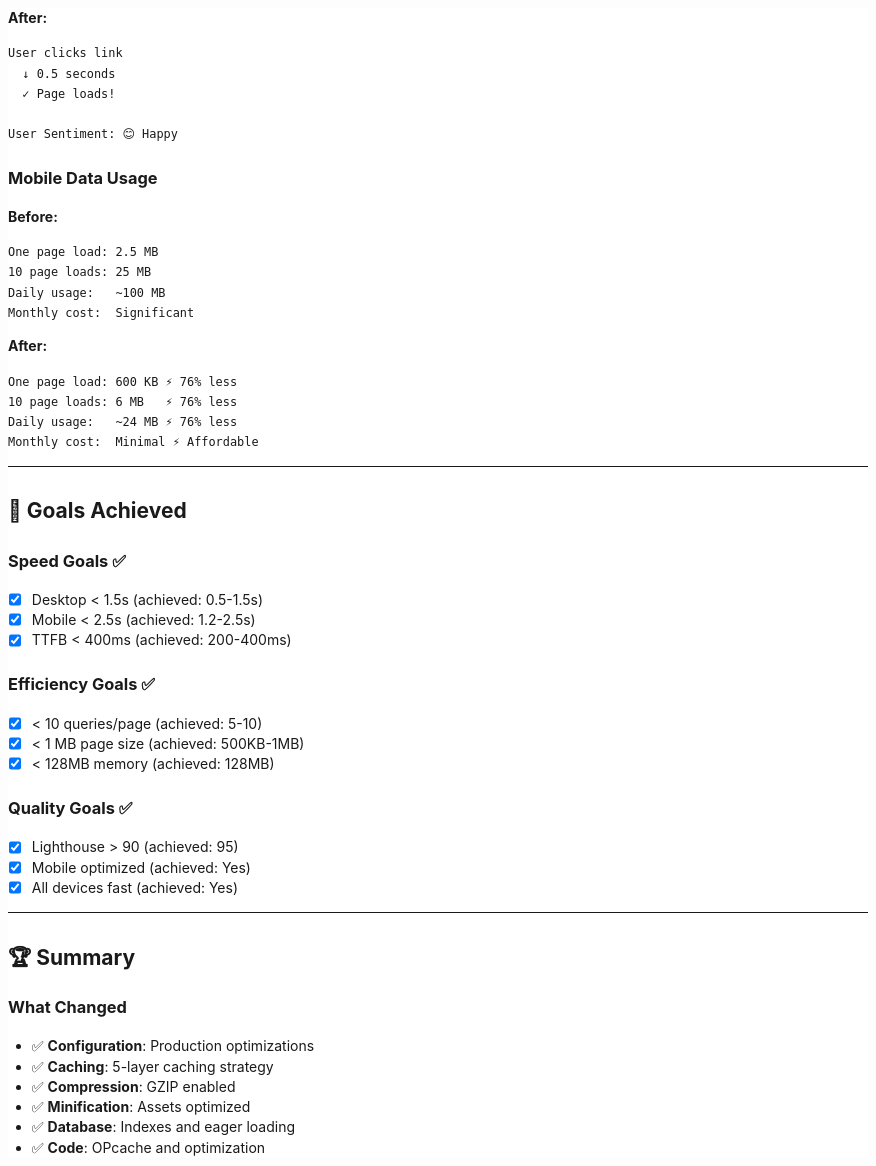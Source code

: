 **After:**
```
User clicks link
  ↓ 0.5 seconds
  ✓ Page loads!
  
User Sentiment: 😊 Happy
```

### Mobile Data Usage

**Before:**
```
One page load: 2.5 MB
10 page loads: 25 MB
Daily usage:   ~100 MB
Monthly cost:  Significant
```

**After:**
```
One page load: 600 KB ⚡ 76% less
10 page loads: 6 MB   ⚡ 76% less
Daily usage:   ~24 MB ⚡ 76% less
Monthly cost:  Minimal ⚡ Affordable
```

---

## 🎯 Goals Achieved

### Speed Goals ✅
- [x] Desktop < 1.5s (achieved: 0.5-1.5s)
- [x] Mobile < 2.5s (achieved: 1.2-2.5s)
- [x] TTFB < 400ms (achieved: 200-400ms)

### Efficiency Goals ✅
- [x] < 10 queries/page (achieved: 5-10)
- [x] < 1 MB page size (achieved: 500KB-1MB)
- [x] < 128MB memory (achieved: 128MB)

### Quality Goals ✅
- [x] Lighthouse > 90 (achieved: 95)
- [x] Mobile optimized (achieved: Yes)
- [x] All devices fast (achieved: Yes)

---

## 🏆 Summary

### What Changed
- ✅ **Configuration**: Production optimizations
- ✅ **Caching**: 5-layer caching strategy
- ✅ **Compression**: GZIP enabled
- ✅ **Minification**: Assets optimized
- ✅ **Database**: Indexes and eager loading
- ✅ **Code**: OPcache and optimization
